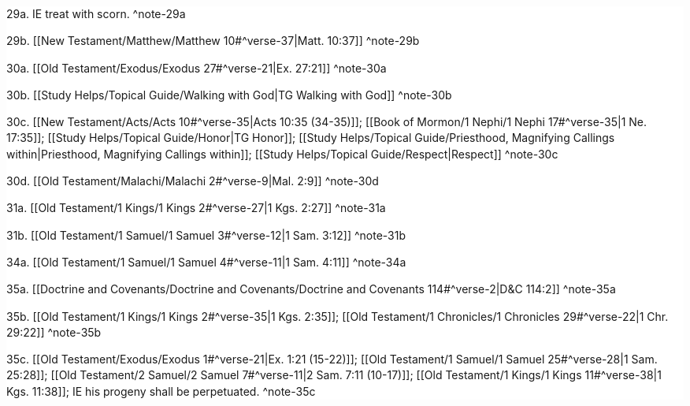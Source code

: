 29a. IE treat with scorn. ^note-29a

29b. [[New Testament/Matthew/Matthew 10#^verse-37|Matt. 10:37]] ^note-29b

30a. [[Old Testament/Exodus/Exodus 27#^verse-21|Ex. 27:21]] ^note-30a

30b. [[Study Helps/Topical Guide/Walking with God|TG Walking with God]] ^note-30b

30c. [[New Testament/Acts/Acts 10#^verse-35|Acts 10:35 (34-35)]]; [[Book of Mormon/1 Nephi/1 Nephi 17#^verse-35|1 Ne. 17:35]]; [[Study Helps/Topical Guide/Honor|TG Honor]]; [[Study Helps/Topical Guide/Priesthood, Magnifying Callings within|Priesthood, Magnifying Callings within]]; [[Study Helps/Topical Guide/Respect|Respect]] ^note-30c

30d. [[Old Testament/Malachi/Malachi 2#^verse-9|Mal. 2:9]] ^note-30d

31a. [[Old Testament/1 Kings/1 Kings 2#^verse-27|1 Kgs. 2:27]] ^note-31a

31b. [[Old Testament/1 Samuel/1 Samuel 3#^verse-12|1 Sam. 3:12]] ^note-31b

34a. [[Old Testament/1 Samuel/1 Samuel 4#^verse-11|1 Sam. 4:11]] ^note-34a

35a. [[Doctrine and Covenants/Doctrine and Covenants/Doctrine and Covenants 114#^verse-2|D&C 114:2]] ^note-35a

35b. [[Old Testament/1 Kings/1 Kings 2#^verse-35|1 Kgs. 2:35]]; [[Old Testament/1 Chronicles/1 Chronicles 29#^verse-22|1 Chr. 29:22]] ^note-35b

35c. [[Old Testament/Exodus/Exodus 1#^verse-21|Ex. 1:21 (15-22)]]; [[Old Testament/1 Samuel/1 Samuel 25#^verse-28|1 Sam. 25:28]]; [[Old Testament/2 Samuel/2 Samuel 7#^verse-11|2 Sam. 7:11 (10-17)]]; [[Old Testament/1 Kings/1 Kings 11#^verse-38|1 Kgs. 11:38]]; IE his progeny shall be perpetuated.  ^note-35c